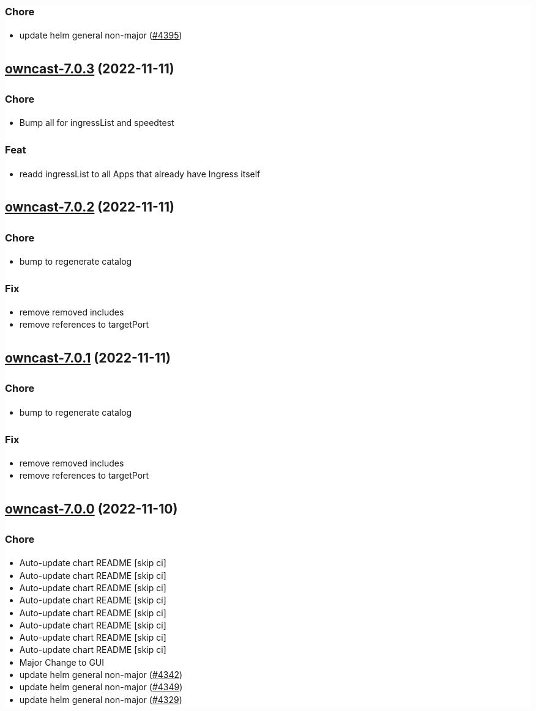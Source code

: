 ### Chore

- update helm general non-major ([#4395](https://github.com/truecharts/charts/issues/4395))

## [owncast-7.0.3](https://github.com/truecharts/charts/compare/owncast-7.0.2...owncast-7.0.3) (2022-11-11)

### Chore

- Bump all for ingressList and speedtest

### Feat

- readd ingressList to all Apps that already have Ingress itself

## [owncast-7.0.2](https://github.com/truecharts/charts/compare/owncast-7.0.0...owncast-7.0.2) (2022-11-11)

### Chore

- bump to regenerate catalog

### Fix

- remove removed includes
- remove references to targetPort

## [owncast-7.0.1](https://github.com/truecharts/charts/compare/owncast-7.0.0...owncast-7.0.1) (2022-11-11)

### Chore

- bump to regenerate catalog

### Fix

- remove removed includes
- remove references to targetPort

## [owncast-7.0.0](https://github.com/truecharts/charts/compare/owncast-6.0.43...owncast-7.0.0) (2022-11-10)

### Chore

- Auto-update chart README [skip ci]
- Auto-update chart README [skip ci]
- Auto-update chart README [skip ci]
- Auto-update chart README [skip ci]
- Auto-update chart README [skip ci]
- Auto-update chart README [skip ci]
- Auto-update chart README [skip ci]
- Auto-update chart README [skip ci]
- Major Change to GUI
- update helm general non-major ([#4342](https://github.com/truecharts/charts/issues/4342))
- update helm general non-major ([#4349](https://github.com/truecharts/charts/issues/4349))
- update helm general non-major ([#4329](https://github.com/truecharts/charts/issues/4329))
